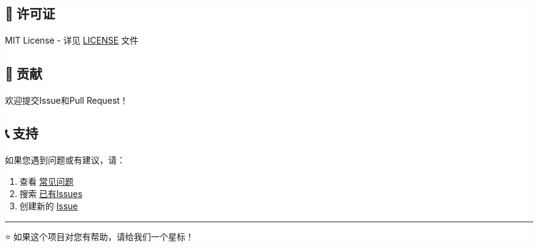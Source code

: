 ## 📄 许可证

MIT License - 详见 [LICENSE](LICENSE) 文件

## 🤝 贡献

欢迎提交Issue和Pull Request！

## 📞 支持

如果您遇到问题或有建议，请：

1. 查看 [常见问题](#-常见问题)
2. 搜索 [已有Issues](https://github.com/your-username/CaptionFlow/issues)
3. 创建新的 [Issue](https://github.com/your-username/CaptionFlow/issues/new)

---

⭐ 如果这个项目对您有帮助，请给我们一个星标！ 
